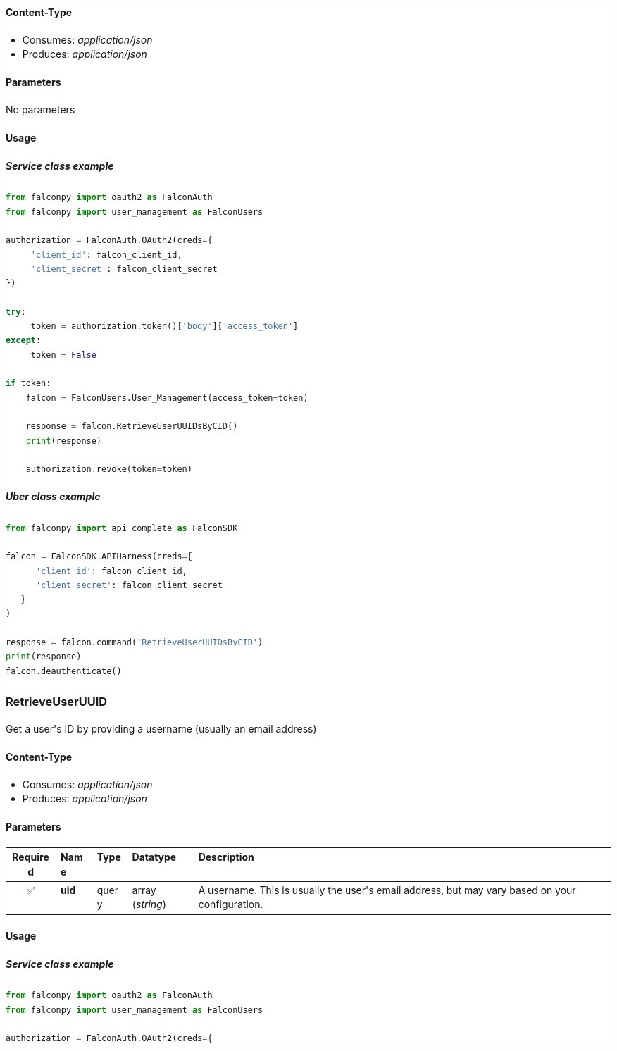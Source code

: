 #### Content-Type
- Consumes: _application/json_
- Produces: _application/json_
#### Parameters
No parameters
#### Usage
##### Service class example
```python
from falconpy import oauth2 as FalconAuth
from falconpy import user_management as FalconUsers

authorization = FalconAuth.OAuth2(creds={
     'client_id': falcon_client_id,
     'client_secret': falcon_client_secret
})

try:
     token = authorization.token()['body']['access_token']
except:
     token = False

if token:
    falcon = FalconUsers.User_Management(access_token=token)

    response = falcon.RetrieveUserUUIDsByCID()
    print(response)

    authorization.revoke(token=token)
```
##### Uber class example
```python
from falconpy import api_complete as FalconSDK

falcon = FalconSDK.APIHarness(creds={
      'client_id': falcon_client_id,
      'client_secret': falcon_client_secret
   }
)

response = falcon.command('RetrieveUserUUIDsByCID')
print(response)
falcon.deauthenticate()
```
### RetrieveUserUUID
Get a user's ID by providing a username (usually an email address)

#### Content-Type
- Consumes: _application/json_
- Produces: _application/json_
#### Parameters
| Required | Name  | Type  | Datatype | Description |
| :---: | :---- | :---- | :-------- | :---------- |
| :white_check_mark: | __uid__ | query | array (_string_) | A username. This is usually the user's email address, but may vary based on your configuration. |
#### Usage
##### Service class example
```python
from falconpy import oauth2 as FalconAuth
from falconpy import user_management as FalconUsers

authorization = FalconAuth.OAuth2(creds={
```